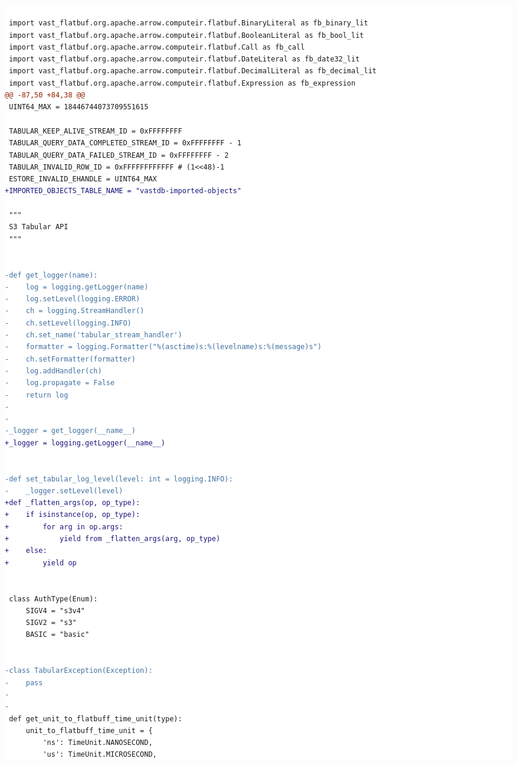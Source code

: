 ```diff
 
 import vast_flatbuf.org.apache.arrow.computeir.flatbuf.BinaryLiteral as fb_binary_lit
 import vast_flatbuf.org.apache.arrow.computeir.flatbuf.BooleanLiteral as fb_bool_lit
 import vast_flatbuf.org.apache.arrow.computeir.flatbuf.Call as fb_call
 import vast_flatbuf.org.apache.arrow.computeir.flatbuf.DateLiteral as fb_date32_lit
 import vast_flatbuf.org.apache.arrow.computeir.flatbuf.DecimalLiteral as fb_decimal_lit
 import vast_flatbuf.org.apache.arrow.computeir.flatbuf.Expression as fb_expression
@@ -87,50 +84,38 @@
 UINT64_MAX = 18446744073709551615
 
 TABULAR_KEEP_ALIVE_STREAM_ID = 0xFFFFFFFF
 TABULAR_QUERY_DATA_COMPLETED_STREAM_ID = 0xFFFFFFFF - 1
 TABULAR_QUERY_DATA_FAILED_STREAM_ID = 0xFFFFFFFF - 2
 TABULAR_INVALID_ROW_ID = 0xFFFFFFFFFFFF # (1<<48)-1
 ESTORE_INVALID_EHANDLE = UINT64_MAX
+IMPORTED_OBJECTS_TABLE_NAME = "vastdb-imported-objects"
 
 """
 S3 Tabular API
 """
 
 
-def get_logger(name):
-    log = logging.getLogger(name)
-    log.setLevel(logging.ERROR)
-    ch = logging.StreamHandler()
-    ch.setLevel(logging.INFO)
-    ch.set_name('tabular_stream_handler')
-    formatter = logging.Formatter("%(asctime)s:%(levelname)s:%(message)s")
-    ch.setFormatter(formatter)
-    log.addHandler(ch)
-    log.propagate = False
-    return log
-
-
-_logger = get_logger(__name__)
+_logger = logging.getLogger(__name__)
 
 
-def set_tabular_log_level(level: int = logging.INFO):
-    _logger.setLevel(level)
+def _flatten_args(op, op_type):
+    if isinstance(op, op_type):
+        for arg in op.args:
+            yield from _flatten_args(arg, op_type)
+    else:
+        yield op
 
 
 class AuthType(Enum):
     SIGV4 = "s3v4"
     SIGV2 = "s3"
     BASIC = "basic"
 
 
-class TabularException(Exception):
-    pass
-
-
 def get_unit_to_flatbuff_time_unit(type):
     unit_to_flatbuff_time_unit = {
         'ns': TimeUnit.NANOSECOND,
         'us': TimeUnit.MICROSECOND,
```